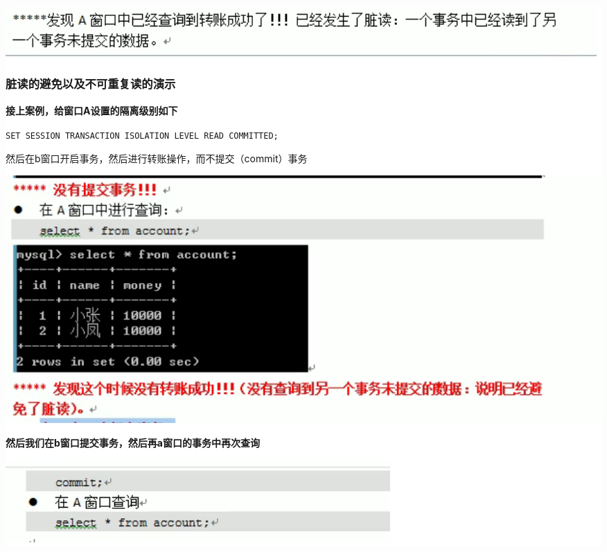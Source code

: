 ![image-20201017153036683](image/image-20201017153036683.png)

### 脏读的避免以及不可重复读的演示

**接上案例，给窗口A设置的隔离级别如下**

```MySQL
SET SESSION TRANSACTION ISOLATION LEVEL READ COMMITTED;
```

然后在b窗口开启事务，然后进行转账操作，而不提交（commit）事务

![image-20201017154042278](image/image-20201017154042278.png)

**然后我们在b窗口提交事务，然后再a窗口的事务中再次查询**

![image-20201017154127173](image/image-20201017154127173.png)

